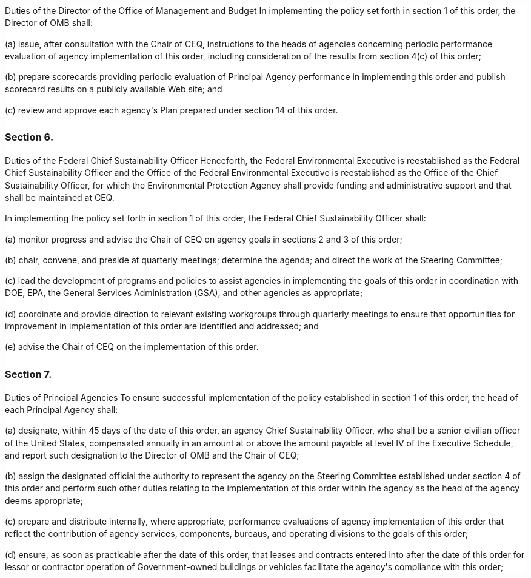 Duties of the Director of the Office of Management and Budget
In implementing the policy set forth in section 1 of this order, the Director of OMB shall:

(a) issue, after consultation with the Chair of CEQ, instructions to the heads of agencies concerning periodic performance evaluation of agency implementation of this order, including consideration of the results from section 4(c) of this order;

(b) prepare scorecards providing periodic evaluation of Principal Agency performance in implementing this order and publish scorecard results on a publicly available Web site; and

(c) review and approve each agency's Plan prepared under section 14 of this order.
### Section 6.

Duties of the Federal Chief Sustainability Officer
Henceforth, the Federal Environmental Executive is reestablished as the Federal Chief Sustainability Officer and the Office of the Federal Environmental Executive is reestablished as the Office of the Chief Sustainability Officer, for which the Environmental Protection Agency shall provide funding and administrative support and that shall be maintained at CEQ.

In implementing the policy set forth in section 1 of this order, the Federal Chief Sustainability Officer shall:

(a) monitor progress and advise the Chair of CEQ on agency goals in sections 2 and 3 of this order;

(b) chair, convene, and preside at quarterly meetings; determine the agenda; and direct the work of the Steering Committee;

(c) lead the development of programs and policies to assist agencies in implementing the goals of this order in coordination with DOE, EPA, the General Services Administration (GSA), and other agencies as appropriate;

(d) coordinate and provide direction to relevant existing workgroups through quarterly meetings to ensure that opportunities for improvement in implementation of this order are identified and addressed; and

(e) advise the Chair of CEQ on the implementation of this order.
### Section 7.

Duties of Principal Agencies
To ensure successful implementation of the policy established in section 1 of this order, the head of each Principal Agency shall:

(a) designate, within 45 days of the date of this order, an agency Chief Sustainability Officer, who shall be a senior civilian officer of the United States, compensated annually in an amount at or above the amount payable at level IV of the Executive Schedule, and report such designation to the Director of OMB and the Chair of CEQ;

(b) assign the designated official the authority to represent the agency on the Steering Committee established under section 4 of this order and perform such other duties relating to the implementation of this order within the agency as the head of the agency deems appropriate;

(c) prepare and distribute internally, where appropriate, performance evaluations of agency implementation of this order that reflect the contribution of agency services, components, bureaus, and operating divisions to the goals of this order;

(d) ensure, as soon as practicable after the date of this order, that leases and contracts entered into after the date of this order for lessor or contractor operation of Government-owned buildings or vehicles facilitate the agency's compliance with this order;
